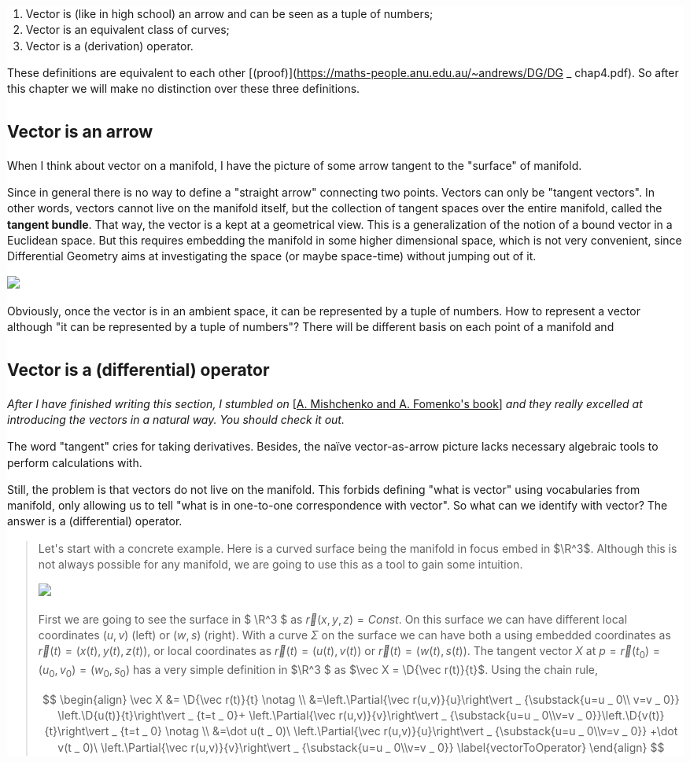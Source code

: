 1. Vector is (like in high school) an arrow and can be seen as a tuple of numbers;
2. Vector is an equivalent class of curves;
3. Vector is a (derivation) operator.

These definitions are equivalent to each other [(proof)](https://maths-people.anu.edu.au/~andrews/DG/DG _ chap4.pdf). So after this chapter we will make no distinction over these three definitions.

## Vector is an arrow

When I think about vector on a manifold, I have the picture of some arrow tangent to the "surface" of manifold. 

Since in general there is no way to define a "straight arrow" connecting two points. Vectors can only be "tangent vectors". In other words, vectors cannot live on the manifold itself, but the collection of tangent spaces over the entire manifold, called the **tangent bundle**. That way, the vector is a kept at a geometrical view. This is a generalization of the notion of a bound vector in a Euclidean space. But this requires embedding the manifold in some higher dimensional space, which is not very convenient, since Differential Geometry aims at investigating the space (or maybe space-time) without jumping out of it.

<img src="https://raw.githubusercontent.com/yk-liu/yk-liu.github.io/master/_posts/2018-08-20-Vectors-and-N-Forms-on-Manifold/assets/drawing-tangent-vector.JPG" width="90%">

Obviously, once the vector is in an ambient space, it can be represented by a tuple of numbers. How to represent a vector although "it can be represented by a tuple of numbers"? There will be different basis on each point of a manifold and

## Vector is a (differential) operator

*After I have finished writing this section, I stumbled on* [[A. Mishchenko and A. Fomenko's book](https://archive.org/details/MishchenkoFomenkoACourseOfDifferentialGeometryAndTopology)] *and they really excelled at introducing the vectors in a natural way. You should check it out.*

The word "tangent" cries for taking derivatives. Besides, the naïve vector-as-arrow picture lacks necessary algebraic tools to perform calculations with.

Still, the problem is that vectors do not live on the manifold. This forbids defining "what is vector" using vocabularies from manifold, only allowing us to tell "what is in one-to-one correspondence with vector". So what can we identify with vector? The answer is a (differential) operator. 

>  Let's start with a concrete example. Here is a curved surface being the manifold in focus embed in $\R^3$. Although this is not always possible for any manifold, we are going to use this as a tool to gain some intuition. 
>
>  <img src="https://raw.githubusercontent.com/yk-liu/yk-liu.github.io/master/_posts/2018-08-20-Vectors-and-N-Forms-on-Manifold/assets/drawing-tangent-vector-as-operator.png" width="90%">
>
>  First we are going to see the surface in $ \R^3 $ as $\vec r(x,y,z) = Const.$ On this surface we can have different local coordinates $(u,v)$ (left) or $(w,s)$ (right). With a curve $\Sigma$ on the surface we can have both a using embedded coordinates as $\vec r(t)=(x(t),y(t),z(t))$, or local coordinates as $\vec r(t) = (u(t),v(t))$ or $\vec r(t) = (w(t),s(t))$. The tangent vector $X$ at $p=\vec r(t _ 0)=(u _ 0,v _ 0)=(w _ 0,s _ 0)$ has a very simple definition in $\R^3 $ as $\vec X = \D{\vec r(t)}{t}$. Using the chain rule, 
>  
>  $$
>  \begin{align}
>  \vec X &= \D{\vec r(t)}{t} \notag \\
>  &=\left.\Partial{\vec r(u,v)}{u}\right\vert _ {\substack{u=u _ 0\\ v=v _ 0}} \left.\D{u(t)}{t}\right\vert _ {t=t _ 0}+ \left.\Partial{\vec r(u,v)}{v}\right\vert  _ {\substack{u=u _ 0\\v=v _ 0}}\left.\D{v(t)}{t}\right\vert _ {t=t _ 0} \notag \\
>  &=\dot u(t _ 0)\ \left.\Partial{\vec r(u,v)}{u}\right\vert _ {\substack{u=u _ 0\\v=v _ 0}} +\dot v(t _ 0)\ \left.\Partial{\vec r(u,v)}{v}\right\vert _ {\substack{u=u _ 0\\v=v _ 0}}
>  \label{vectorToOperator}
>  \end{align}
>  $$
>  